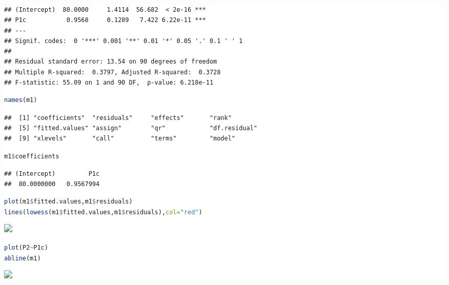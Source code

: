     ## (Intercept)  80.0000     1.4114  56.682  < 2e-16 ***
    ## P1c           0.9568     0.1289   7.422 6.22e-11 ***
    ## ---
    ## Signif. codes:  0 '***' 0.001 '**' 0.01 '*' 0.05 '.' 0.1 ' ' 1
    ## 
    ## Residual standard error: 13.54 on 90 degrees of freedom
    ## Multiple R-squared:  0.3797, Adjusted R-squared:  0.3728 
    ## F-statistic: 55.09 on 1 and 90 DF,  p-value: 6.218e-11

``` r
names(m1)
```

    ##  [1] "coefficients"  "residuals"     "effects"       "rank"         
    ##  [5] "fitted.values" "assign"        "qr"            "df.residual"  
    ##  [9] "xlevels"       "call"          "terms"         "model"

``` r
m1$coefficients
```

    ## (Intercept)         P1c 
    ##  80.0000000   0.9567994

``` r
plot(m1$fitted.values,m1$residuals)
lines(lowess(m1$fitted.values,m1$residuals),col="red")
```

![](List1_files/figure-gfm/unnamed-chunk-7-2.png)

``` r
plot(P2~P1c)
abline(m1)
```

![](List1_files/figure-gfm/unnamed-chunk-7-3.png)

